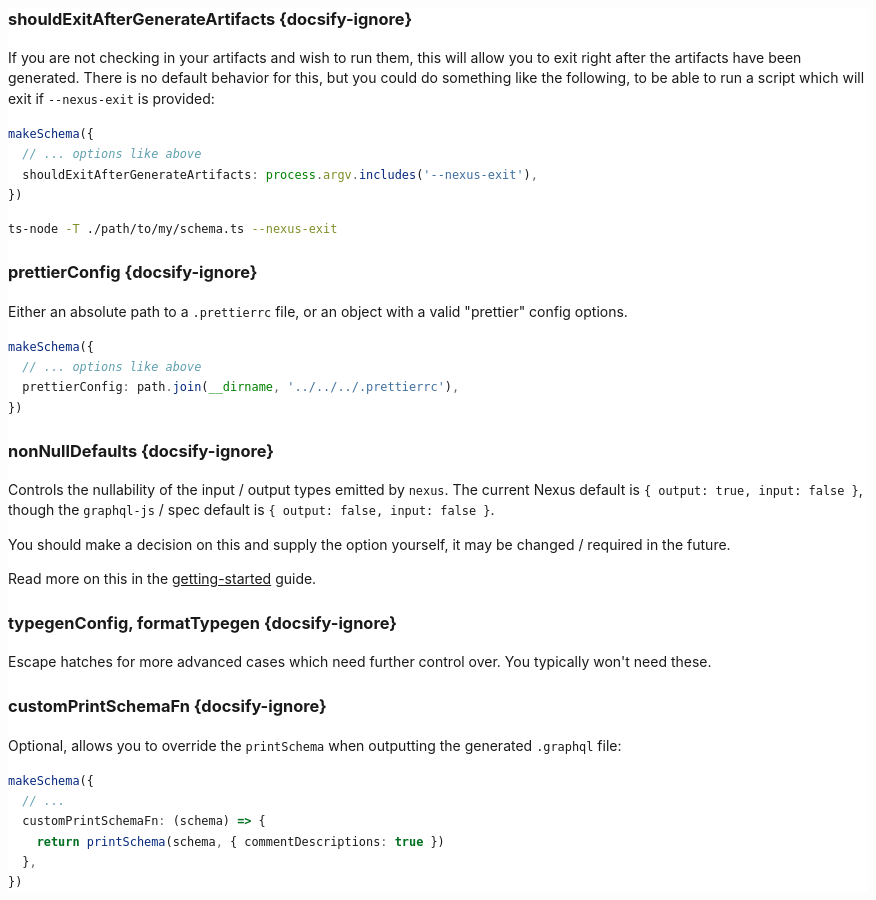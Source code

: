 ### shouldExitAfterGenerateArtifacts {docsify-ignore}

If you are not checking in your artifacts and wish to run them, this will allow you to exit right after the artifacts have been generated. There is no default behavior for this, but you could do something like the following, to be able to run a script which will exit if `--nexus-exit` is provided:

```ts
makeSchema({
  // ... options like above
  shouldExitAfterGenerateArtifacts: process.argv.includes('--nexus-exit'),
})
```

```sh
ts-node -T ./path/to/my/schema.ts --nexus-exit
```

### prettierConfig {docsify-ignore}

Either an absolute path to a `.prettierrc` file, or an object with a valid "prettier" config options.

```ts
makeSchema({
  // ... options like above
  prettierConfig: path.join(__dirname, '../../../.prettierrc'),
})
```

### nonNullDefaults {docsify-ignore}

Controls the nullability of the input / output types emitted by `nexus`. The current Nexus default is
`{ output: true, input: false }`, though the `graphql-js` / spec default is `{ output: false, input: false }`.

You should make a decision on this and supply the option yourself, it may be changed / required in the future.

Read more on this in the [getting-started](getting-started.md) guide.

### typegenConfig, formatTypegen {docsify-ignore}

Escape hatches for more advanced cases which need further control over. You typically won't need these.

### customPrintSchemaFn {docsify-ignore}

Optional, allows you to override the `printSchema` when outputting the generated `.graphql` file:

```ts
makeSchema({
  // ...
  customPrintSchemaFn: (schema) => {
    return printSchema(schema, { commentDescriptions: true })
  },
})
```
